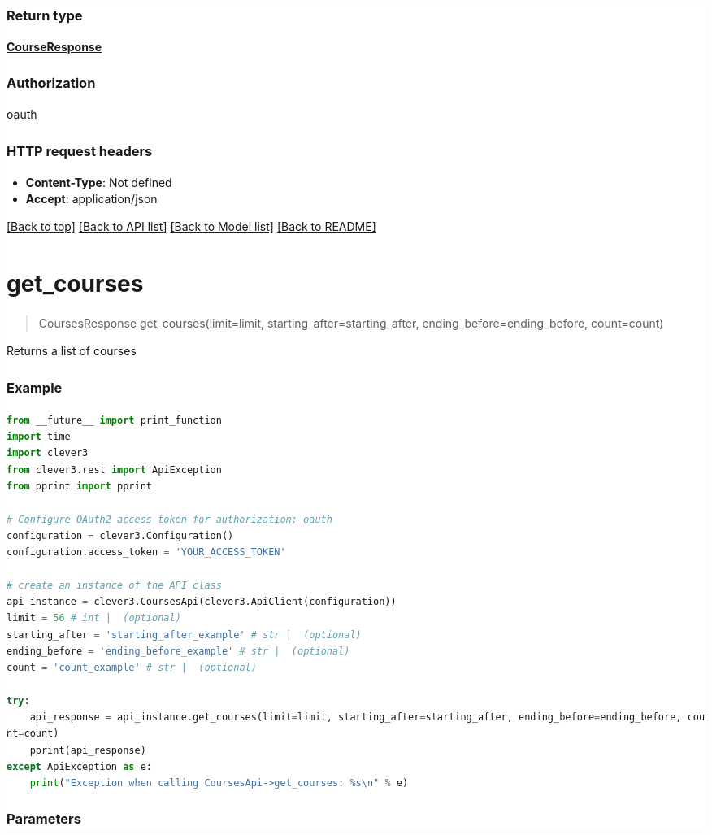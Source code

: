 ### Return type

[**CourseResponse**](CourseResponse.md)

### Authorization

[oauth](../README.md#oauth)

### HTTP request headers

 - **Content-Type**: Not defined
 - **Accept**: application/json

[[Back to top]](#) [[Back to API list]](../README.md#documentation-for-api-endpoints) [[Back to Model list]](../README.md#documentation-for-models) [[Back to README]](../README.md)

# **get_courses**
> CoursesResponse get_courses(limit=limit, starting_after=starting_after, ending_before=ending_before, count=count)



Returns a list of courses

### Example
```python
from __future__ import print_function
import time
import clever3
from clever3.rest import ApiException
from pprint import pprint

# Configure OAuth2 access token for authorization: oauth
configuration = clever3.Configuration()
configuration.access_token = 'YOUR_ACCESS_TOKEN'

# create an instance of the API class
api_instance = clever3.CoursesApi(clever3.ApiClient(configuration))
limit = 56 # int |  (optional)
starting_after = 'starting_after_example' # str |  (optional)
ending_before = 'ending_before_example' # str |  (optional)
count = 'count_example' # str |  (optional)

try:
    api_response = api_instance.get_courses(limit=limit, starting_after=starting_after, ending_before=ending_before, count=count)
    pprint(api_response)
except ApiException as e:
    print("Exception when calling CoursesApi->get_courses: %s\n" % e)
```

### Parameters
